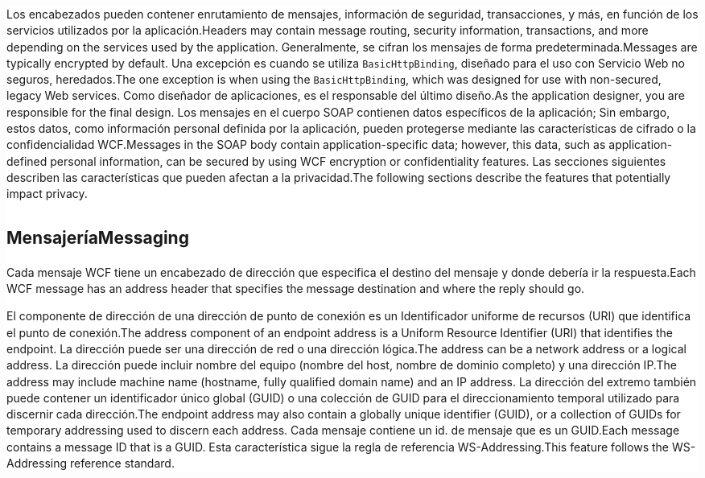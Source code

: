  <span data-ttu-id="d9eb2-111">Los encabezados pueden contener enrutamiento de mensajes, información de seguridad, transacciones, y más, en función de los servicios utilizados por la aplicación.</span><span class="sxs-lookup"><span data-stu-id="d9eb2-111">Headers may contain message routing, security information, transactions, and more depending on the services used by the application.</span></span> <span data-ttu-id="d9eb2-112">Generalmente, se cifran los mensajes de forma predeterminada.</span><span class="sxs-lookup"><span data-stu-id="d9eb2-112">Messages are typically encrypted by default.</span></span> <span data-ttu-id="d9eb2-113">Una excepción es cuando se utiliza `BasicHttpBinding`, diseñado para el uso con Servicio Web no seguros, heredados.</span><span class="sxs-lookup"><span data-stu-id="d9eb2-113">The one exception is when using the `BasicHttpBinding`, which was designed for use with non-secured, legacy Web services.</span></span> <span data-ttu-id="d9eb2-114">Como diseñador de aplicaciones, es el responsable del último diseño.</span><span class="sxs-lookup"><span data-stu-id="d9eb2-114">As the application designer, you are responsible for the final design.</span></span> <span data-ttu-id="d9eb2-115">Los mensajes en el cuerpo SOAP contienen datos específicos de la aplicación; Sin embargo, estos datos, como información personal definida por la aplicación, pueden protegerse mediante las características de cifrado o la confidencialidad WCF.</span><span class="sxs-lookup"><span data-stu-id="d9eb2-115">Messages in the SOAP body contain application-specific data; however, this data, such as application-defined personal information, can be secured by using WCF encryption or confidentiality features.</span></span> <span data-ttu-id="d9eb2-116">Las secciones siguientes describen las características que pueden afectan a la privacidad.</span><span class="sxs-lookup"><span data-stu-id="d9eb2-116">The following sections describe the features that potentially impact privacy.</span></span>  
  
## <a name="messaging"></a><span data-ttu-id="d9eb2-117">Mensajería</span><span class="sxs-lookup"><span data-stu-id="d9eb2-117">Messaging</span></span>  
 <span data-ttu-id="d9eb2-118">Cada mensaje WCF tiene un encabezado de dirección que especifica el destino del mensaje y donde debería ir la respuesta.</span><span class="sxs-lookup"><span data-stu-id="d9eb2-118">Each WCF message has an address header that specifies the message destination and where the reply should go.</span></span>  
  
 <span data-ttu-id="d9eb2-119">El componente de dirección de una dirección de punto de conexión es un Identificador uniforme de recursos (URI) que identifica el punto de conexión.</span><span class="sxs-lookup"><span data-stu-id="d9eb2-119">The address component of an endpoint address is a Uniform Resource Identifier (URI) that identifies the endpoint.</span></span> <span data-ttu-id="d9eb2-120">La dirección puede ser una dirección de red o una dirección lógica.</span><span class="sxs-lookup"><span data-stu-id="d9eb2-120">The address can be a network address or a logical address.</span></span> <span data-ttu-id="d9eb2-121">La dirección puede incluir nombre del equipo (nombre del host, nombre de dominio completo) y una dirección IP.</span><span class="sxs-lookup"><span data-stu-id="d9eb2-121">The address may include machine name (hostname, fully qualified domain name) and an IP address.</span></span> <span data-ttu-id="d9eb2-122">La dirección del extremo también puede contener un identificador único global (GUID) o una colección de GUID para el direccionamiento temporal utilizado para discernir cada dirección.</span><span class="sxs-lookup"><span data-stu-id="d9eb2-122">The endpoint address may also contain a globally unique identifier (GUID), or a collection of GUIDs for temporary addressing used to discern each address.</span></span> <span data-ttu-id="d9eb2-123">Cada mensaje contiene un id. de mensaje que es un GUID.</span><span class="sxs-lookup"><span data-stu-id="d9eb2-123">Each message contains a message ID that is a GUID.</span></span> <span data-ttu-id="d9eb2-124">Esta característica sigue la regla de referencia WS-Addressing.</span><span class="sxs-lookup"><span data-stu-id="d9eb2-124">This feature follows the WS-Addressing reference standard.</span></span>  
  
